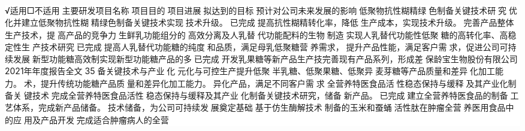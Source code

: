 √适用□不适用
主要研发项目名称
项目目的
项目进展
拟达到的目标
预计对公司未来发展的影响
低聚物抗性糊精绿
色制备关键技术研
究
优化并建立低聚物抗性糊
精绿色制备关键技术实现
技术升级。
已完成
提高抗性糊精转化率，降低
生产成本，实现技术升级。
完善产品整体生产技术，提
高产品的竞争力
生鲜乳功能组分的
高效分离及人乳替
代功能配料的生物
制造
实现人乳替代功能性低聚
糖的高转化率、高稳定性生
产技术研究
已完成
提高人乳替代功能糖的纯度
和品质，满足母乳低聚糖营
养需求，
提升产品性能，满足客户需
求，促进公司可持续发展
新型功能糖高效制实现新型功能糖产品的多
已完成
开发乳果糖等新产品生产技完善现有产品系列，形成差
保龄宝生物股份有限公司2021年年度报告全文
35
备关键技术与产业
化
元化与可控生产提升低聚
半乳糖、低聚果糖、低聚异
麦芽糖等产品质量和差异
化加工能力。
术，提升传统功能糖产品质
量和差异化加工能力。
异化产品，满足不同客户需
求
全营养特医食品活
性稳态保持与缓释
及其产业化制备关
键技术
完成全营养特医食品活性
稳态保持与缓释及其产业
化制备关键技术研究，储备
新产品。
已完成
建立全营养特医食品的制备
工艺体系，完成新产品储备。
技术储备，为公司可持续发
展奠定基础
基于仿生酶解技术
制备的玉米和蚕蛹
活性肽在肿瘤全营
养医用食品中的应
用及产品开发
完成适合肿瘤病人的全营